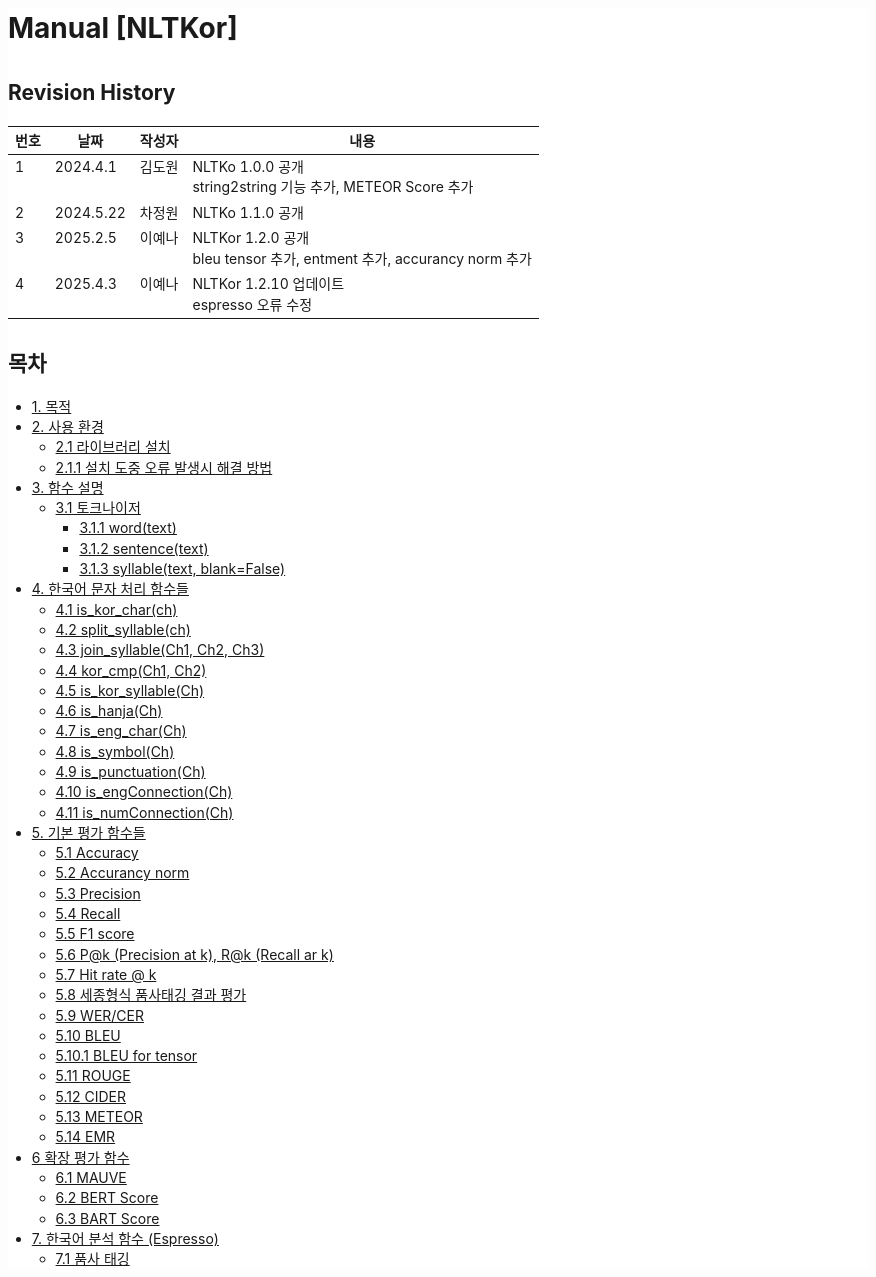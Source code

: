 # Manual [NLTKor]

## **Revision History**

| 번호 | 날짜      | 작성자 | 내용             |
| ---- | --------- | ------ | ---------------- |
| 1    | 2024.4.1  | 김도원 | NLTKo 1.0.0 공개<br> string2string 기능 추가, METEOR Score 추가 |
| 2    | 2024.5.22 | 차정원 | NLTKo 1.1.0 공개 |
| 3    | 2025.2.5 | 이예나 | NLTKor 1.2.0 공개<br> bleu tensor 추가, entment 추가, accurancy norm 추가 |
| 4    | 2025.4.3 | 이예나 | NLTKor 1.2.10 업데이트<br> espresso 오류 수정 |



<div style="page-break-after: always;"></div>

## 목차

- [1. 목적](#1.-목적)
- [2. 사용 환경](#2-사용-환경)
  - [2.1 라이브러리 설치](#21-라이브러리-설치)
  - [2.1.1 설치 도중 오류 발생시 해결 방법](#211-설치-도중-오류-발생시-해결-방법)
- [3. 함수 설명](#3-함수-설명)
  - [3.1 토크나이저](#21-토크나이저)
    - [3.1.1 word(text)](#311-wordtext)
    - [3.1.2 sentence(text)](#312-sentencetext)
    - [3.1.3 syllable(text, blank=False)](#313-syllabletext-blankfalse)
- [4. 한국어 문자 처리 함수들](#4-한국어-문자-처리-함수들)
  - [4.1 is_kor_char(ch)](#41-is_kor_charch)
  - [4.2 split_syllable(ch)](#42-split_syllablech)
  - [4.3 join_syllable(Ch1, Ch2, Ch3)](#43-join_syllablech1-ch2-ch3)
  - [4.4 kor_cmp(Ch1, Ch2)](#44-kor_cmpch1-ch2)
  - [4.5 is_kor_syllable(Ch)](#45-is_kor_syllablech)
  - [4.6 is_hanja(Ch)](#46-is_hanjach)
  - [4.7 is_eng_char(Ch)](#47-is_eng_charch)
  - [4.8 is_symbol(Ch)](#48-is_symbolch)
  - [4.9 is_punctuation(Ch)](#49-is_punctuationch)
  - [4.10 is_engConnection(Ch)](#410-is_engconnectionch)
  - [4.11 is_numConnection(Ch)](#411-is_numconnectionch)
- [5. 기본 평가 함수들](#5-기본-평가-함수들)
  - [5.1 Accuracy](#51-accuracy)
  - [5.2 Accurancy norm](#52-accuracy-norm)
  - [5.3 Precision](#53-precision)
  - [5.4 Recall](#54-recall)
  - [5.5 F1 score](#55-f1-score)
  - [5.6 P@k (Precision at k), R@k (Recall ar k)](#56-pk-precision-at-k-rk-recall-ar-k)
  - [5.7 Hit rate @ k](#57-hit-rate--k)
  - [5.8 세종형식 품사태깅 결과 평가](#58-세종형식-품사태깅-결과-평가)
  - [5.9 WER/CER](#59-wercer)
  - [5.10 BLEU](#510-bleu)
  - [5.10.1 BLEU for tensor](#5101-bleu-for-tensor)
  - [5.11 ROUGE](#511-rouge)
  - [5.12 CIDER](#512-cider)
  - [5.13 METEOR](#513-meteor)
  - [5.14 EMR](#514-emr)
- [6 확장 평가 함수](#6-확장-평가-함수)
  - [6.1 MAUVE](#61-mauve)
  - [6.2 BERT Score](#62-bert-score)
  - [6.3 BART Score](#63-bart-score)
- [7. 한국어 분석 함수 (Espresso)](#7-한국어-분석-함수-espresso)
  - [7.1 품사 태깅](#71-품사-태깅)